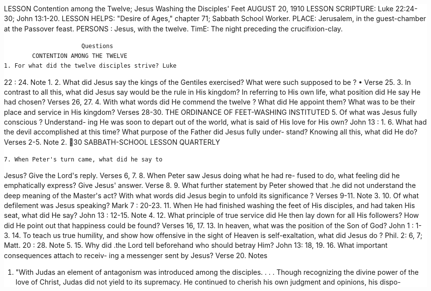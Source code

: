 LESSON            Contention among the Twelve; Jesus
               Washing the Disciples' Feet
                      AUGUST 20, 1910
   LESSON SCRIPTURE:  Luke 22:24-30; John 13:1-20.
   LESSON HELPS: "Desire of Ages," chapter 71; Sabbath
School Worker.
   PLACE: Jerusalem, in the guest-chamber at the Passover feast.
   PERSONS : Jesus, with the twelve.
   TimE: The night preceding the crucifixion-clay.

                          Questions
            CONTENTION AMONG THE TWELVE
    1. For what did the twelve disciples strive? Luke
22 : 24. Note 1.
    2. What did Jesus say the kings of the Gentiles
exercised? What were such supposed to be ? • Verse 25.
    3. In contrast to all this, what did Jesus say would
be the rule in His kingdom? In referring to His own
life, what position did He say He had chosen? Verses
26, 27.
    4. With what words did He commend the twelve ?
What did He appoint them? What was to be their place
and service in His kingdom? Verses 28-30.
      THE ORDINANCE OF FEET-WASHING INSTITUTED
    5. Of what was Jesus fully conscious ? Understand-
ing He was soon to depart out of the world, what is
said of His love for His own? John 13 : 1.
    6. What had the devil accomplished at this time?
What purpose of the Father did Jesus fully under-
stand? Knowing all this, what did He do? Verses 2-5.
Note 2.
30         SABBATH-SCHOOL LESSON QUARTERLY

    7. When Peter's turn came, what did he say to
Jesus? Give the Lord's reply. Verses 6, 7.
    8. When Peter saw Jesus doing what he had re-
fused to do, what feeling did he emphatically express?
Give Jesus' answer. Verse 8.
    9. What further statement by Peter showed that .he
did not understand the deep meaning of the Master's
act? With what words did Jesus begin to unfold its
significance ? Verses 9-11. Note 3.
   10. Of what defilement was Jesus speaking? Mark
7 : 20-23.
   11. When He had finished washing the feet of His
disciples, and had taken His seat, what did He say?
John 13 : 12-15. Note 4.
   12. What principle of true service did He then lay
down for all His followers? How did He point out that
happiness could be found? Verses 16, 17.
   13. In heaven, what was the position of the Son of
God? John 1 : 1-3.
   14. To teach us true humility, and show how offensive
in the sight of Heaven is self-exaltation, what did Jesus
do ? Phil. 2: 6, 7; Matt. 20 : 28. Note 5.
   15. Why did .the Lord tell beforehand who should
betray Him? John 13: 18, 19.
   16. What important consequences attach to receiv-
ing a messenger sent by Jesus? Verse 20.
                                  Notes
   1. "With Judas an element of antagonism was introduced
among the disciples. . . . Though recognizing the divine power
of the love of Christ, Judas did not yield to its supremacy. He
continued to cherish his own judgment and opinions, his dispo-